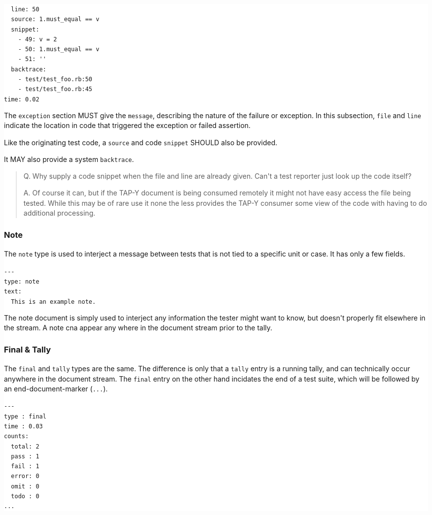       line: 50
      source: 1.must_equal == v
      snippet:
        - 49: v = 2
        - 50: 1.must_equal == v
        - 51: ''
      backtrace:
        - test/test_foo.rb:50
        - test/test_foo.rb:45
    time: 0.02


The `exception` section MUST give the `message`, describing the nature
of the failure or exception. In this subsection, `file` and `line` indicate
the location in code that triggered the exception or failed assertion.

Like the originating test code, a `source` and code `snippet` SHOULD also
be provided.

It MAY also provide a system `backtrace`.

<blockquote>
Q. Why supply a code snippet when the file and line are already given.
Can't a test reporter just look up the code itself?

A. Of course it can, but if the TAP-Y document is being consumed remotely
it might not have easy access the file being tested. While this may be of
rare use it none the less provides the TAP-Y consumer some view of the
code with having to do additional processing.
</blockquote>

### Note

The `note` type is used to interject a message between tests that
is not tied to a specific unit or case. It has only a few fields.


    ---
    type: note
    text:
      This is an example note.


The note document is simply used to interject any information the 
tester might want to know, but doesn't properly fit elsewhere in the
stream. A note cna appear any where in the document stream prior
to the tally.

### Final & Tally

The `final` and `tally` types are the same. The difference is only that a `tally`
entry is a running tally, and can technically occur anywhere in the document
stream. The `final` entry on the other hand incidates the end of a test suite,
which will be followed by an end-document-marker (`...`).


    ---
    type : final
    time : 0.03
    counts:
      total: 2
      pass : 1
      fail : 1
      error: 0
      omit : 0
      todo : 0
    ...
